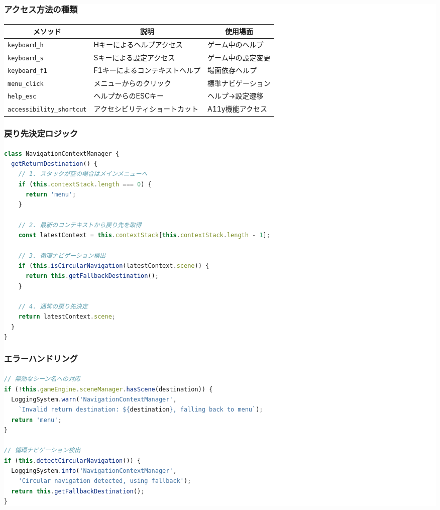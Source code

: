 ### アクセス方法の種類

| メソッド | 説明 | 使用場面 |
|---------|------|----------|
| `keyboard_h` | Hキーによるヘルプアクセス | ゲーム中のヘルプ |
| `keyboard_s` | Sキーによる設定アクセス | ゲーム中の設定変更 |
| `keyboard_f1` | F1キーによるコンテキストヘルプ | 場面依存ヘルプ |
| `menu_click` | メニューからのクリック | 標準ナビゲーション |
| `help_esc` | ヘルプからのESCキー | ヘルプ→設定遷移 |
| `accessibility_shortcut` | アクセシビリティショートカット | A11y機能アクセス |

### 戻り先決定ロジック

```javascript
class NavigationContextManager {
  getReturnDestination() {
    // 1. スタックが空の場合はメインメニューへ
    if (this.contextStack.length === 0) {
      return 'menu';
    }
    
    // 2. 最新のコンテキストから戻り先を取得
    const latestContext = this.contextStack[this.contextStack.length - 1];
    
    // 3. 循環ナビゲーション検出
    if (this.isCircularNavigation(latestContext.scene)) {
      return this.getFallbackDestination();
    }
    
    // 4. 通常の戻り先決定
    return latestContext.scene;
  }
}
```

### エラーハンドリング

```javascript
// 無効なシーン名への対応
if (!this.gameEngine.sceneManager.hasScene(destination)) {
  LoggingSystem.warn('NavigationContextManager', 
    `Invalid return destination: ${destination}, falling back to menu`);
  return 'menu';
}

// 循環ナビゲーション検出
if (this.detectCircularNavigation()) {
  LoggingSystem.info('NavigationContextManager', 
    'Circular navigation detected, using fallback');
  return this.getFallbackDestination();
}
```
